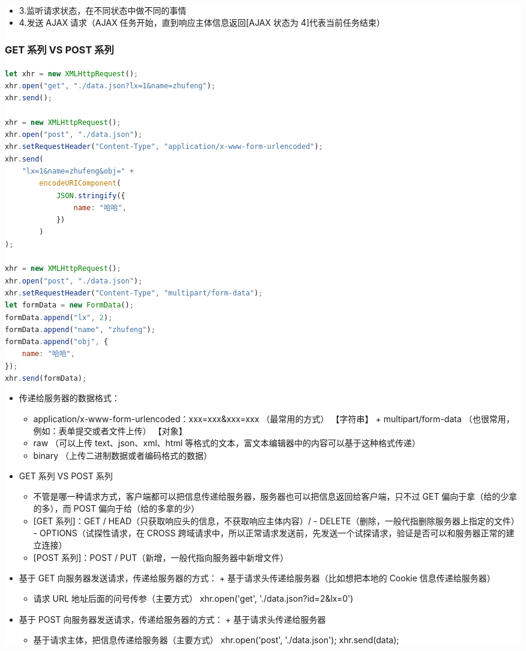 -   3.监听请求状态，在不同状态中做不同的事情
-   4.发送 AJAX 请求（AJAX 任务开始，直到响应主体信息返回[AJAX 状态为 4]代表当前任务结束）

### GET 系列 VS POST 系列

```javascript
let xhr = new XMLHttpRequest();
xhr.open("get", "./data.json?lx=1&name=zhufeng");
xhr.send();

xhr = new XMLHttpRequest();
xhr.open("post", "./data.json");
xhr.setRequestHeader("Content-Type", "application/x-www-form-urlencoded");
xhr.send(
    "lx=1&name=zhufeng&obj=" +
        encodeURIComponent(
            JSON.stringify({
                name: "哈哈",
            })
        )
);

xhr = new XMLHttpRequest();
xhr.open("post", "./data.json");
xhr.setRequestHeader("Content-Type", "multipart/form-data");
let formData = new FormData();
formData.append("lx", 2);
formData.append("name", "zhufeng");
formData.append("obj", {
    name: "哈哈",
});
xhr.send(formData);
```

-   传递给服务器的数据格式：

    -   application/x-www-form-urlencoded：xxx=xxx&xxx=xxx （最常用的方式） 【字符串】 + multipart/form-data （也很常用，例如：表单提交或者文件上传） 【对象】
    -   raw （可以上传 text、json、xml、html 等格式的文本，富文本编辑器中的内容可以基于这种格式传递）
    -   binary （上传二进制数据或者编码格式的数据）

*   GET 系列 VS POST 系列

    -   不管是哪一种请求方式，客户端都可以把信息传递给服务器，服务器也可以把信息返回给客户端，只不过 GET 偏向于拿（给的少拿的多），而 POST 偏向于给（给的多拿的少）
    -   [GET 系列]：GET / HEAD（只获取响应头的信息，不获取响应主体内容）/ - DELETE（删除，一般代指删除服务器上指定的文件） - OPTIONS（试探性请求，在 CROSS 跨域请求中，所以正常请求发送前，先发送一个试探请求，验证是否可以和服务器正常的建立连接）
    -   [POST 系列]：POST / PUT（新增，一般代指向服务器中新增文件）

*   基于 GET 向服务器发送请求，传递给服务器的方式： + 基于请求头传递给服务器（比如想把本地的 Cookie 信息传递给服务器）

    -   请求 URL 地址后面的问号传参（主要方式） xhr.open('get', './data.json?id=2&lx=0')

*   基于 POST 向服务器发送请求，传递给服务器的方式： + 基于请求头传递给服务器
    -   基于请求主体，把信息传递给服务器（主要方式） xhr.open('post', './data.json'); xhr.send(data);

